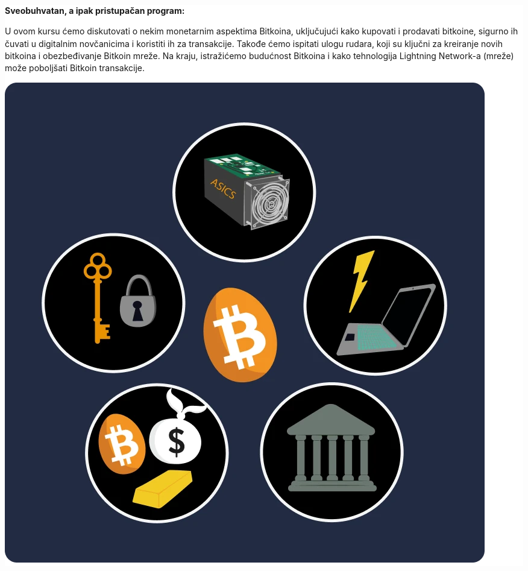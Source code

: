 
**Sveobuhvatan, a ipak pristupačan program:**


U ovom kursu ćemo diskutovati o nekim monetarnim aspektima Bitkoina, uključujući kako kupovati i prodavati bitkoine, sigurno ih čuvati u digitalnim novčanicima i koristiti ih za transakcije. Takođe ćemo ispitati ulogu rudara, koji su ključni za kreiranje novih bitkoina i obezbeđivanje Bitkoin mreže. Na kraju, istražićemo budućnost Bitkoina i kako tehnologija Lightning Network-a (mreže) može poboljšati Bitkoin transakcije.


![image](assets/en/01.webp)

